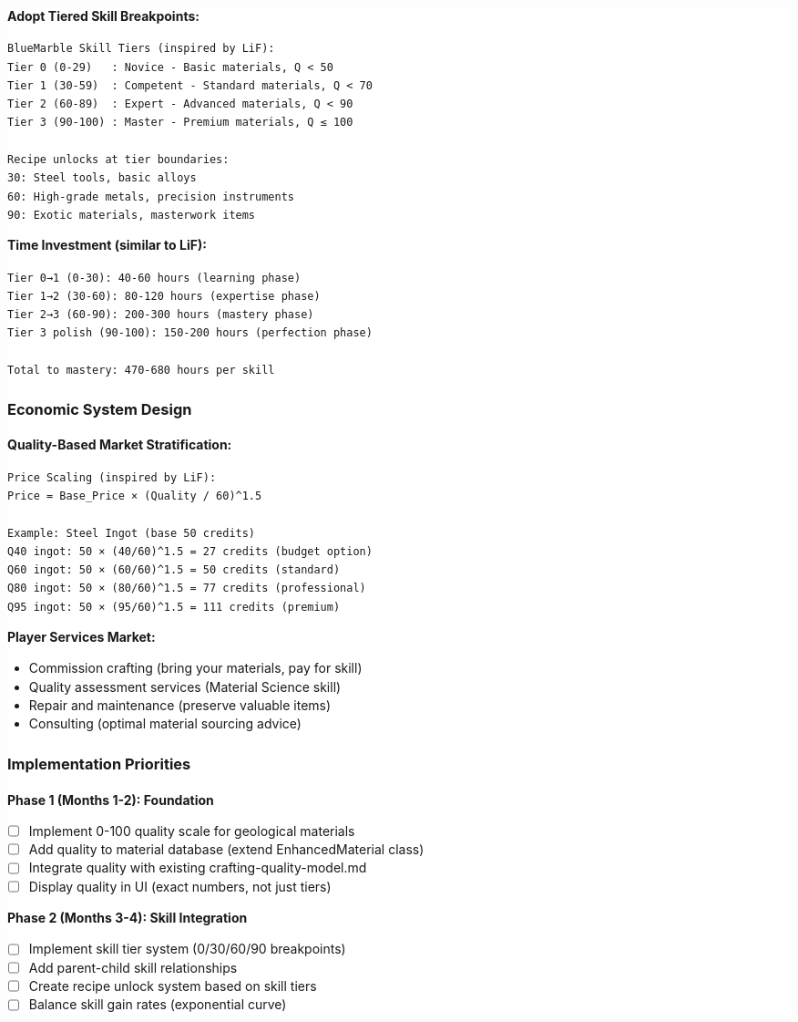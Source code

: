 **Adopt Tiered Skill Breakpoints:**

```
BlueMarble Skill Tiers (inspired by LiF):
Tier 0 (0-29)   : Novice - Basic materials, Q < 50
Tier 1 (30-59)  : Competent - Standard materials, Q < 70
Tier 2 (60-89)  : Expert - Advanced materials, Q < 90
Tier 3 (90-100) : Master - Premium materials, Q ≤ 100

Recipe unlocks at tier boundaries:
30: Steel tools, basic alloys
60: High-grade metals, precision instruments
90: Exotic materials, masterwork items
```

**Time Investment (similar to LiF):**
```
Tier 0→1 (0-30): 40-60 hours (learning phase)
Tier 1→2 (30-60): 80-120 hours (expertise phase)
Tier 2→3 (60-90): 200-300 hours (mastery phase)
Tier 3 polish (90-100): 150-200 hours (perfection phase)

Total to mastery: 470-680 hours per skill
```

### Economic System Design

**Quality-Based Market Stratification:**

```
Price Scaling (inspired by LiF):
Price = Base_Price × (Quality / 60)^1.5

Example: Steel Ingot (base 50 credits)
Q40 ingot: 50 × (40/60)^1.5 = 27 credits (budget option)
Q60 ingot: 50 × (60/60)^1.5 = 50 credits (standard)
Q80 ingot: 50 × (80/60)^1.5 = 77 credits (professional)
Q95 ingot: 50 × (95/60)^1.5 = 111 credits (premium)
```

**Player Services Market:**
- Commission crafting (bring your materials, pay for skill)
- Quality assessment services (Material Science skill)
- Repair and maintenance (preserve valuable items)
- Consulting (optimal material sourcing advice)

### Implementation Priorities

**Phase 1 (Months 1-2): Foundation**
- [ ] Implement 0-100 quality scale for geological materials
- [ ] Add quality to material database (extend EnhancedMaterial class)
- [ ] Integrate quality with existing crafting-quality-model.md
- [ ] Display quality in UI (exact numbers, not just tiers)

**Phase 2 (Months 3-4): Skill Integration**
- [ ] Implement skill tier system (0/30/60/90 breakpoints)
- [ ] Add parent-child skill relationships
- [ ] Create recipe unlock system based on skill tiers
- [ ] Balance skill gain rates (exponential curve)
